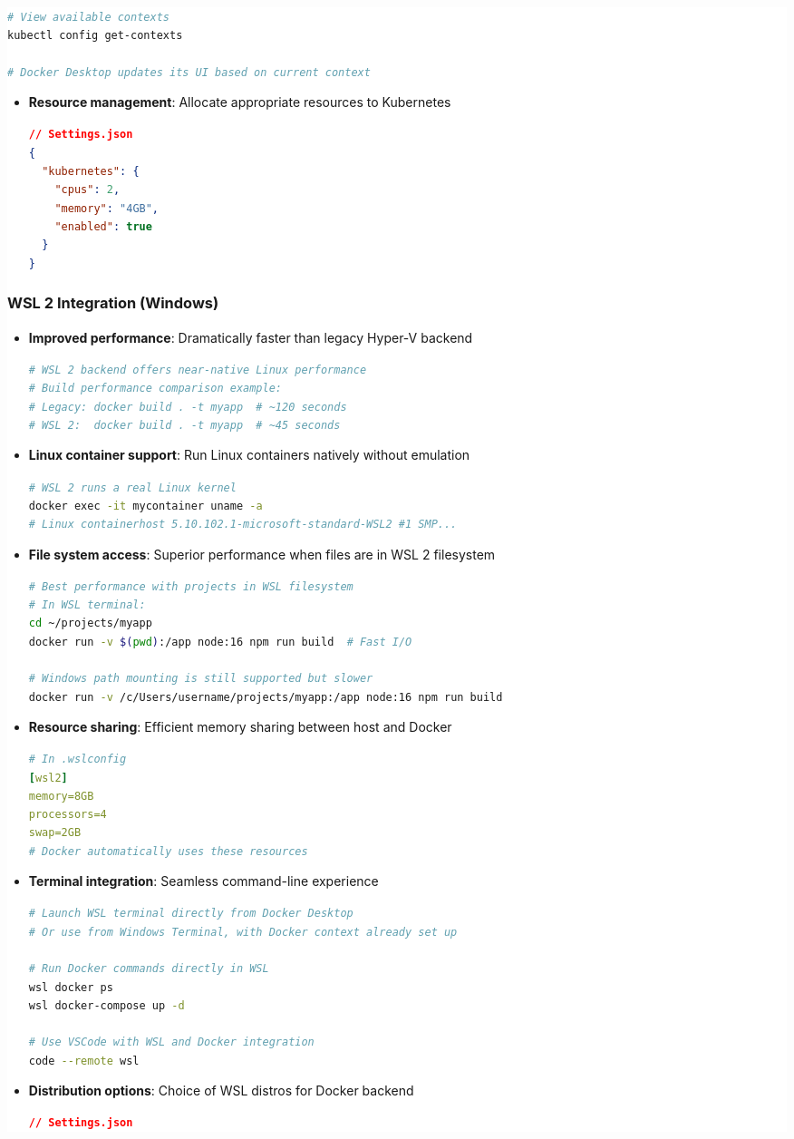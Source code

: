   ```bash
  # View available contexts
  kubectl config get-contexts
  
  # Docker Desktop updates its UI based on current context
  ```
- **Resource management**: Allocate appropriate resources to Kubernetes
  ```json
  // Settings.json
  {
    "kubernetes": {
      "cpus": 2,
      "memory": "4GB",
      "enabled": true
    }
  }
  ```

### WSL 2 Integration (Windows)
- **Improved performance**: Dramatically faster than legacy Hyper-V backend
  ```powershell
  # WSL 2 backend offers near-native Linux performance
  # Build performance comparison example:
  # Legacy: docker build . -t myapp  # ~120 seconds
  # WSL 2:  docker build . -t myapp  # ~45 seconds
  ```
- **Linux container support**: Run Linux containers natively without emulation
  ```bash
  # WSL 2 runs a real Linux kernel
  docker exec -it mycontainer uname -a
  # Linux containerhost 5.10.102.1-microsoft-standard-WSL2 #1 SMP...
  ```
- **File system access**: Superior performance when files are in WSL 2 filesystem
  ```bash
  # Best performance with projects in WSL filesystem
  # In WSL terminal:
  cd ~/projects/myapp
  docker run -v $(pwd):/app node:16 npm run build  # Fast I/O
  
  # Windows path mounting is still supported but slower
  docker run -v /c/Users/username/projects/myapp:/app node:16 npm run build
  ```
- **Resource sharing**: Efficient memory sharing between host and Docker
  ```yaml
  # In .wslconfig
  [wsl2]
  memory=8GB
  processors=4
  swap=2GB
  # Docker automatically uses these resources
  ```
- **Terminal integration**: Seamless command-line experience
  ```bash
  # Launch WSL terminal directly from Docker Desktop
  # Or use from Windows Terminal, with Docker context already set up
  
  # Run Docker commands directly in WSL
  wsl docker ps
  wsl docker-compose up -d
  
  # Use VSCode with WSL and Docker integration
  code --remote wsl
  ```
- **Distribution options**: Choice of WSL distros for Docker backend
  ```json
  // Settings.json
  ```